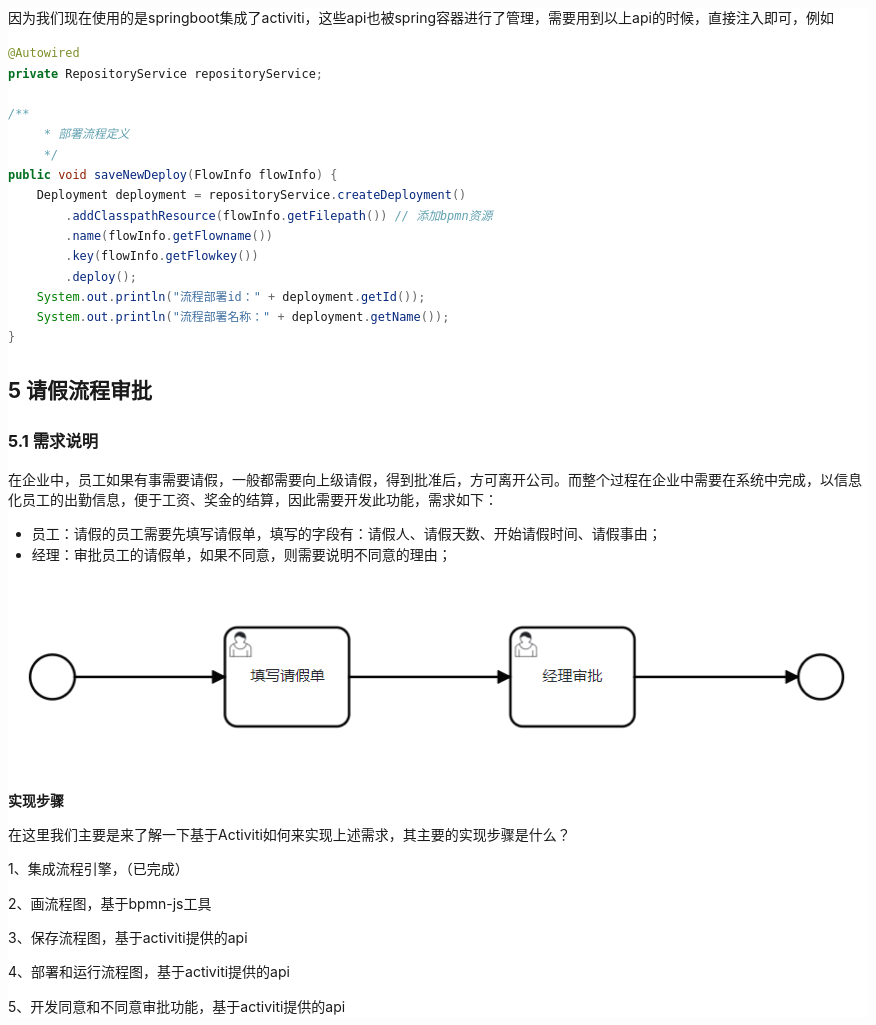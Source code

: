 
因为我们现在使用的是springboot集成了activiti，这些api也被spring容器进行了管理，需要用到以上api的时候，直接注入即可，例如

```java
@Autowired
private RepositoryService repositoryService;

/**
     * 部署流程定义
     */
public void saveNewDeploy(FlowInfo flowInfo) {
    Deployment deployment = repositoryService.createDeployment()
        .addClasspathResource(flowInfo.getFilepath()) // 添加bpmn资源
        .name(flowInfo.getFlowname())
        .key(flowInfo.getFlowkey())
        .deploy();
    System.out.println("流程部署id：" + deployment.getId());
    System.out.println("流程部署名称：" + deployment.getName());
}
```


## 5 请假流程审批


### 5.1 需求说明

在企业中，员工如果有事需要请假，一般都需要向上级请假，得到批准后，方可离开公司。而整个过程在企业中需要在系统中完成，以信息化员工的出勤信息，便于工资、奖金的结算，因此需要开发此功能，需求如下：

- 员工：请假的员工需要先填写请假单，填写的字段有：请假人、请假天数、开始请假时间、请假事由；
- 经理：审批员工的请假单，如果不同意，则需要说明不同意的理由；

![](./assets/image-20240407192427927-231.png)

**实现步骤**

在这里我们主要是来了解一下基于Activiti如何来实现上述需求，其主要的实现步骤是什么？

1、集成流程引擎，（已完成）

2、画流程图，基于bpmn-js工具

3、保存流程图，基于activiti提供的api

4、部署和运行流程图，基于activiti提供的api

5、开发同意和不同意审批功能，基于activiti提供的api
